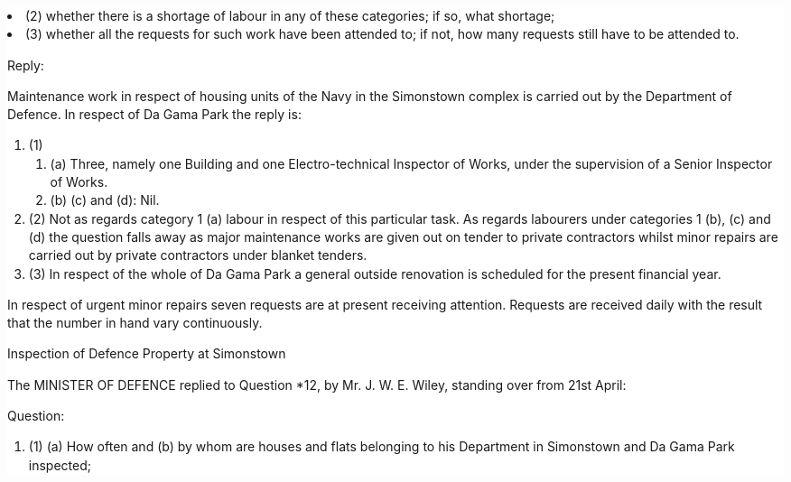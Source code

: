 <li>(2) whether there is a shortage of labour in any of these categories; if so, what shortage;</li>

<li>(3) whether all the requests for such work have been attended to; if not, how many requests still have to be attended to.</li>

</ol>

</question>

<answer by="#minister_of_public_works">

<heading>Reply:</heading>

<p>Maintenance work in respect of housing units of the Navy in the Simonstown complex is carried out by the Department of Defence. In respect of Da Gama Park the reply is:</p>

<ol>

<li>(1)

<ol>

<li>(a) Three, namely one Building and one Electro-technical Inspector of Works, under the supervision of a Senior Inspector of Works.</li>

<li>(b) (c) and (d): Nil.</li>

</ol></li>

<li>(2) Not as regards category 1 (a) labour in respect of this particular task. As regards labourers under categories 1 (b), (c) and (d) the question falls away as major maintenance works are given out on tender to private contractors whilst minor repairs are carried out by private contractors under blanket tenders.</li>

<li>(3) In respect of the whole of Da Gama Park a general outside renovation is scheduled for the present financial year.</li>

</ol>

<p>In respect of urgent minor repairs seven requests are at present receiving attention. Requests are received daily with the result that the number in hand vary continuously.</p>

</answer>

</oralStatements>

<oralStatements>

<heading>Inspection of Defence Property at Simonstown</heading>

<p>The MINISTER OF DEFENCE replied to Question *12, by Mr. J. W. E. Wiley, standing over from 21st April:</p>

<question by="#wiley">

<heading>Question:</heading>

<ol>

<li>(1) (a) How often and (b) by whom are houses and flats belonging to his Department in Simonstown and Da Gama Park inspected;</li>
